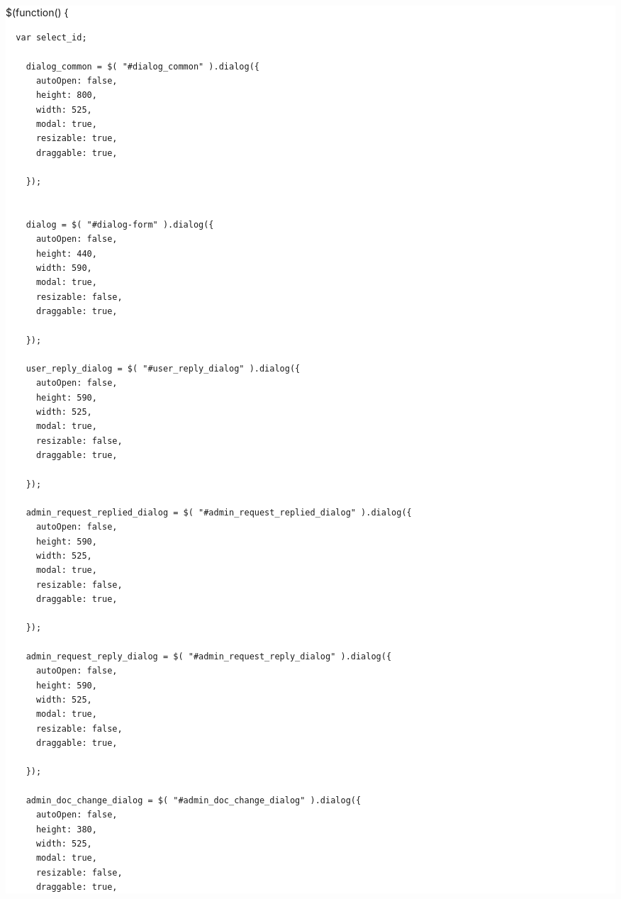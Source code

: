 $(function() {
	
	  var select_id;
    
	    dialog_common = $( "#dialog_common" ).dialog({
	      autoOpen: false,
	      height: 800,
	      width: 525,
	      modal: true,
	      resizable: true,
		  draggable: true,
		  
	    });
	  
	  
	    dialog = $( "#dialog-form" ).dialog({
	      autoOpen: false,
	      height: 440,
	      width: 590,
	      modal: true,
	      resizable: false,
		  draggable: true,
		  
	    });
	 	
	 	user_reply_dialog = $( "#user_reply_dialog" ).dialog({
	      autoOpen: false,
	      height: 590,
	      width: 525,
	      modal: true,
	      resizable: false,
		  draggable: true,
		  
	    });
	    
	    admin_request_replied_dialog = $( "#admin_request_replied_dialog" ).dialog({
	      autoOpen: false,
	      height: 590,
	      width: 525,
	      modal: true,
	      resizable: false,
		  draggable: true,
		  
	    });
	    
	    admin_request_reply_dialog = $( "#admin_request_reply_dialog" ).dialog({
	      autoOpen: false,
	      height: 590,
	      width: 525,
	      modal: true,
	      resizable: false,
		  draggable: true,
		  
	    });
	 	
	 	admin_doc_change_dialog = $( "#admin_doc_change_dialog" ).dialog({
	      autoOpen: false,
	      height: 380,
	      width: 525,
	      modal: true,
	      resizable: false,
		  draggable: true,
		  
